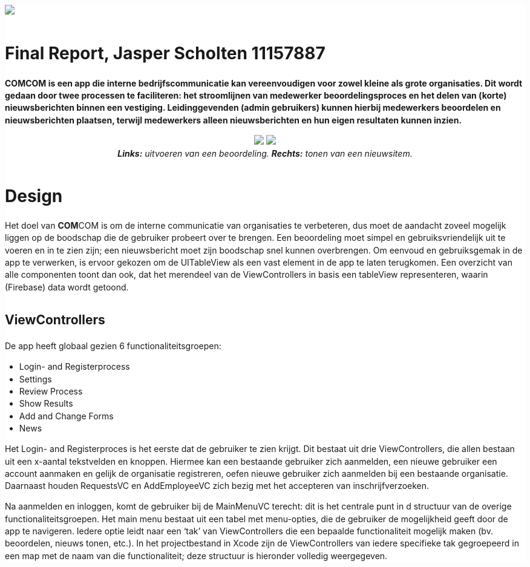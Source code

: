<img src="https://github.com/jasperscholten/programmeerproject/blob/master/doc/comcomLogo-83.5%402x.png">

# Final Report, Jasper Scholten 11157887

**COMCOM is een app die interne bedrijfscommunicatie kan vereenvoudigen voor zowel kleine als grote organisaties. Dit wordt gedaan door twee processen te faciliteren: het stroomlijnen van medewerker beoordelingsproces en het delen van (korte) nieuwsberichten binnen een vestiging. Leidinggevenden (admin gebruikers) kunnen hierbij medewerkers beoordelen en nieuwsberichten plaatsen, terwijl medewerkers alleen nieuwsberichten en hun eigen resultaten kunnen inzien.**

<p align="center">
<img src="https://github.com/jasperscholten/programmeerproject/blob/master/doc/addReviewScreenshot.png" width="300">
<img src="https://github.com/jasperscholten/programmeerproject/blob/master/doc/NewsItemScreenshot.PNG" width="300"></br>
<i><b>Links:</b> uitvoeren van een beoordeling. <b>Rechts:</b> tonen van een nieuwsitem.</i>
</p>

# Design

Het doel van **COM**COM is om de interne communicatie van organisaties te verbeteren, dus moet de aandacht zoveel mogelijk liggen op de boodschap die de gebruiker probeert over te brengen. Een beoordeling moet simpel en gebruiksvriendelijk uit te voeren en in te zien zijn; een nieuwsbericht moet zijn boodschap snel kunnen overbrengen. Om eenvoud en gebruiksgemak in de app te verwerken, is ervoor gekozen om de UITableView als een vast element in de app te laten terugkomen. Een overzicht van alle componenten toont dan ook, dat het merendeel van de ViewControllers in basis een tableView representeren, waarin (Firebase) data wordt getoond. 

## ViewControllers

De app heeft globaal gezien 6 functionaliteitsgroepen: 
- Login- and Registerprocess
- Settings
- Review Process
- Show Results
- Add and Change Forms
- News

Het Login- and Registerproces is het eerste dat de gebruiker te zien krijgt. Dit bestaat uit drie ViewControllers, die allen bestaan uit een x-aantal tekstvelden en knoppen. Hiermee kan een bestaande gebruiker zich aanmelden, een nieuwe gebruiker een account aanmaken en gelijk de organisatie registreren, oefen nieuwe gebruiker zich aanmelden bij een bestaande organisatie. Daarnaast houden RequestsVC en AddEmployeeVC zich bezig met het accepteren van inschrijfverzoeken.

Na aanmelden en inloggen, komt de gebruiker bij de MainMenuVC terecht: dit is het centrale punt in d structuur van de overige functionaliteitsgroepen. Het main menu bestaat uit een tabel met menu-opties, die de gebruiker de mogelijkheid geeft door de app te navigeren. Iedere optie leidt naar een ‘tak’ van ViewControllers die een bepaalde functionaliteit mogelijk maken (bv. beoordelen, nieuws tonen, etc.). In het projectbestand in Xcode zijn de ViewControllers van iedere specifieke tak gegroepeerd in een map met de naam van die functionaliteit; deze structuur is hieronder volledig weergegeven.
